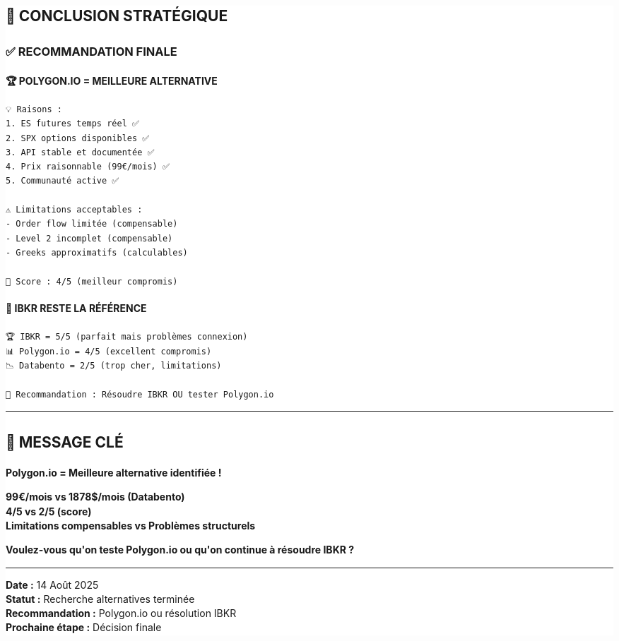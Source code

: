 
## 🎯 **CONCLUSION STRATÉGIQUE**

### **✅ RECOMMANDATION FINALE**

#### **🏆 POLYGON.IO = MEILLEURE ALTERNATIVE**
```
💡 Raisons :
1. ES futures temps réel ✅
2. SPX options disponibles ✅
3. API stable et documentée ✅
4. Prix raisonnable (99€/mois) ✅
5. Communauté active ✅

⚠️ Limitations acceptables :
- Order flow limitée (compensable)
- Level 2 incomplet (compensable)
- Greeks approximatifs (calculables)

🎯 Score : 4/5 (meilleur compromis)
```

#### **🚨 IBKR RESTE LA RÉFÉRENCE**
```
🏆 IBKR = 5/5 (parfait mais problèmes connexion)
📊 Polygon.io = 4/5 (excellent compromis)
📉 Databento = 2/5 (trop cher, limitations)

🎯 Recommandation : Résoudre IBKR OU tester Polygon.io
```

---

## 🎯 **MESSAGE CLÉ**

**Polygon.io = Meilleure alternative identifiée !**

**99€/mois vs 1878$/mois (Databento)  
4/5 vs 2/5 (score)  
Limitations compensables vs Problèmes structurels**

**Voulez-vous qu'on teste Polygon.io ou qu'on continue à résoudre IBKR ?**

---

**Date :** 14 Août 2025  
**Statut :** Recherche alternatives terminée  
**Recommandation :** Polygon.io ou résolution IBKR  
**Prochaine étape :** Décision finale














